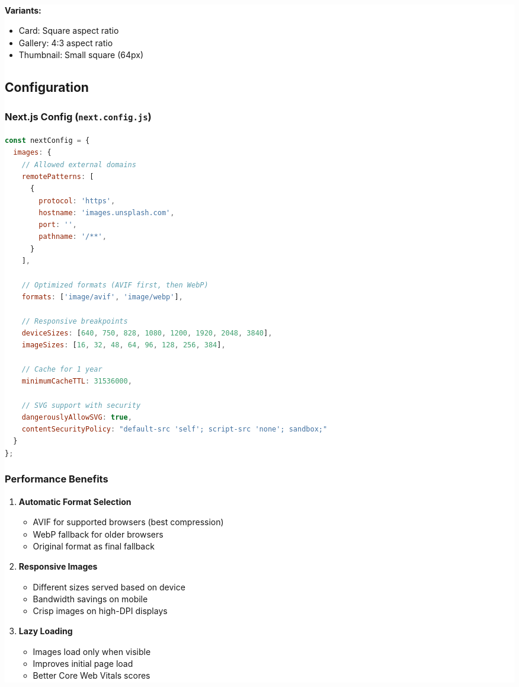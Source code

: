 **Variants:**
- Card: Square aspect ratio
- Gallery: 4:3 aspect ratio
- Thumbnail: Small square (64px)

## Configuration

### Next.js Config (`next.config.js`)

```javascript
const nextConfig = {
  images: {
    // Allowed external domains
    remotePatterns: [
      {
        protocol: 'https',
        hostname: 'images.unsplash.com',
        port: '',
        pathname: '/**',
      }
    ],

    // Optimized formats (AVIF first, then WebP)
    formats: ['image/avif', 'image/webp'],

    // Responsive breakpoints
    deviceSizes: [640, 750, 828, 1080, 1200, 1920, 2048, 3840],
    imageSizes: [16, 32, 48, 64, 96, 128, 256, 384],

    // Cache for 1 year
    minimumCacheTTL: 31536000,

    // SVG support with security
    dangerouslyAllowSVG: true,
    contentSecurityPolicy: "default-src 'self'; script-src 'none'; sandbox;"
  }
};
```

### Performance Benefits

1. **Automatic Format Selection**
   - AVIF for supported browsers (best compression)
   - WebP fallback for older browsers
   - Original format as final fallback

2. **Responsive Images**
   - Different sizes served based on device
   - Bandwidth savings on mobile
   - Crisp images on high-DPI displays

3. **Lazy Loading**
   - Images load only when visible
   - Improves initial page load
   - Better Core Web Vitals scores
